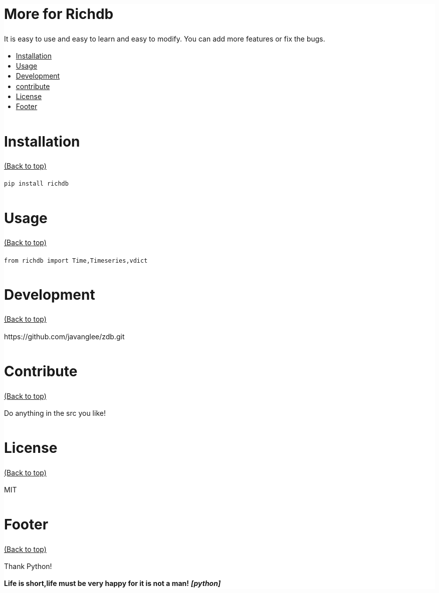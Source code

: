 # More for Richdb

It is easy to use and easy to learn and easy to modify. You can add more features or fix the bugs.

- [Installation](#installation)
- [Usage](#usage)
- [Development](#development)
- [contribute](#contribute)
- [License](#license)
- [Footer](#footer)

# Installation

[(Back to top)](#table-of-contents)

```
pip install richdb
```

# Usage

[(Back to top)](#table-of-contents)

```
from richdb import Time,Timeseries,vdict
```

# Development

[(Back to top)](#table-of-contents)

<div>
https://github.com/javanglee/zdb.git
</div>

# Contribute

[(Back to top)](#table-of-contents)

Do anything in the src you like!

# License

[(Back to top)](#table-of-contents)

MIT

# Footer

[(Back to top)](#table-of-contents)

Thank Python!

**Life is short,life must be very happy for it is not a man!**
***[python]***
